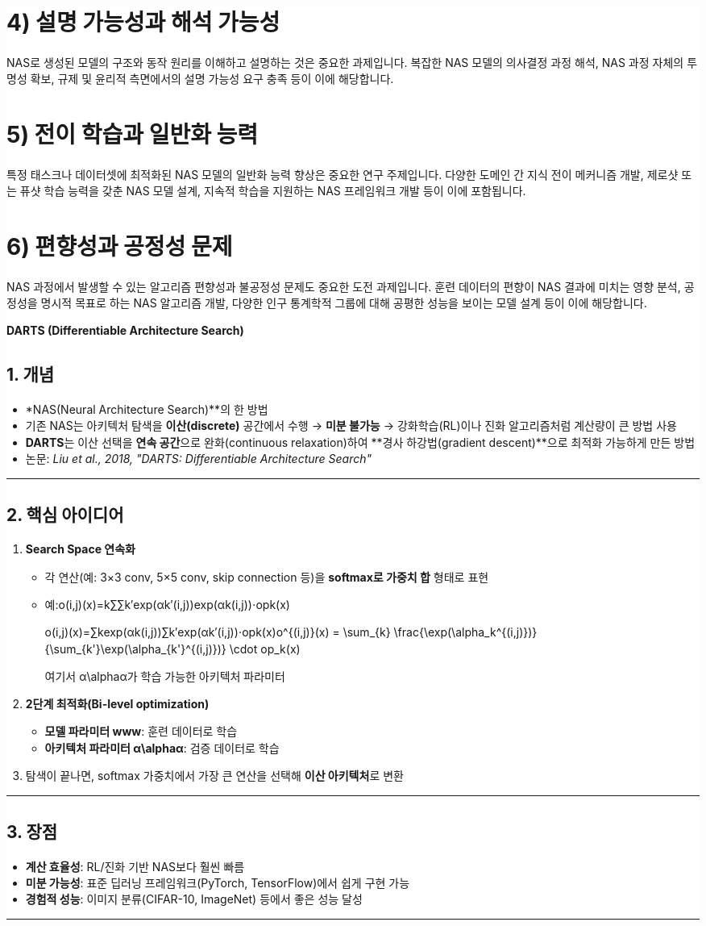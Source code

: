 # 4) 설명 가능성과 해석 가능성

NAS로 생성된 모델의 구조와 동작 원리를 이해하고 설명하는 것은 중요한 과제입니다. 복잡한 NAS 모델의 의사결정 과정 해석, NAS 과정 자체의 투명성 확보, 규제 및 윤리적 측면에서의 설명 가능성 요구 충족 등이 이에 해당합니다.

# 5) 전이 학습과 일반화 능력

특정 태스크나 데이터셋에 최적화된 NAS 모델의 일반화 능력 향상은 중요한 연구 주제입니다. 다양한 도메인 간 지식 전이 메커니즘 개발, 제로샷 또는 퓨샷 학습 능력을 갖춘 NAS 모델 설계, 지속적 학습을 지원하는 NAS 프레임워크 개발 등이 이에 포함됩니다.

# 6) 편향성과 공정성 문제

NAS 과정에서 발생할 수 있는 알고리즘 편향성과 불공정성 문제도 중요한 도전 과제입니다. 훈련 데이터의 편향이 NAS 결과에 미치는 영향 분석, 공정성을 명시적 목표로 하는 NAS 알고리즘 개발, 다양한 인구 통계학적 그룹에 대해 공평한 성능을 보이는 모델 설계 등이 이에 해당합니다.

**DARTS (Differentiable Architecture Search)**

## 1. 개념

- *NAS(Neural Architecture Search)**의 한 방법
- 기존 NAS는 아키텍처 탐색을 **이산(discrete)** 공간에서 수행 → **미분 불가능** → 강화학습(RL)이나 진화 알고리즘처럼 계산량이 큰 방법 사용
- **DARTS**는 이산 선택을 **연속 공간**으로 완화(continuous relaxation)하여 **경사 하강법(gradient descent)**으로 최적화 가능하게 만든 방법
- 논문: *Liu et al., 2018, "DARTS: Differentiable Architecture Search"*

---

## 2. 핵심 아이디어

1. **Search Space 연속화**
    - 각 연산(예: 3×3 conv, 5×5 conv, skip connection 등)을 **softmax로 가중치 합** 형태로 표현
    - 예:o(i,j)(x)=k∑∑k′exp(αk′(i,j))exp(αk(i,j))⋅opk(x)
        
        o(i,j)(x)=∑kexp⁡(αk(i,j))∑k′exp⁡(αk′(i,j))⋅opk(x)o^{(i,j)}(x) = \sum_{k} \frac{\exp(\alpha_k^{(i,j)})}{\sum_{k'}\exp(\alpha_{k'}^{(i,j)})} \cdot op_k(x)
        
        여기서 α\alphaα가 학습 가능한 아키텍처 파라미터
        
2. **2단계 최적화(Bi-level optimization)**
    - **모델 파라미터 www**: 훈련 데이터로 학습
    - **아키텍처 파라미터 α\alphaα**: 검증 데이터로 학습
3. 탐색이 끝나면, softmax 가중치에서 가장 큰 연산을 선택해 **이산 아키텍처**로 변환

---

## 3. 장점

- **계산 효율성**: RL/진화 기반 NAS보다 훨씬 빠름
- **미분 가능성**: 표준 딥러닝 프레임워크(PyTorch, TensorFlow)에서 쉽게 구현 가능
- **경험적 성능**: 이미지 분류(CIFAR-10, ImageNet) 등에서 좋은 성능 달성

---